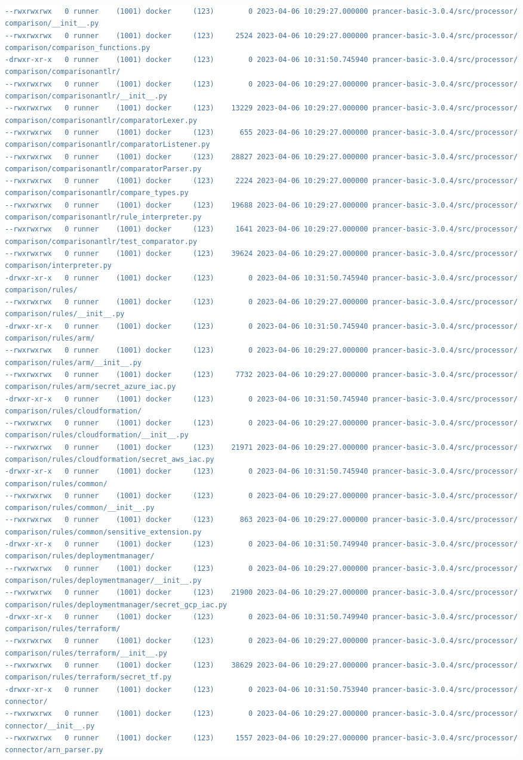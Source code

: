 ```diff
--rwxrwxrwx   0 runner    (1001) docker     (123)        0 2023-04-06 10:29:27.000000 prancer-basic-3.0.4/src/processor/comparison/__init__.py
--rwxrwxrwx   0 runner    (1001) docker     (123)     2524 2023-04-06 10:29:27.000000 prancer-basic-3.0.4/src/processor/comparison/comparison_functions.py
-drwxr-xr-x   0 runner    (1001) docker     (123)        0 2023-04-06 10:31:50.745940 prancer-basic-3.0.4/src/processor/comparison/comparisonantlr/
--rwxrwxrwx   0 runner    (1001) docker     (123)        0 2023-04-06 10:29:27.000000 prancer-basic-3.0.4/src/processor/comparison/comparisonantlr/__init__.py
--rwxrwxrwx   0 runner    (1001) docker     (123)    13229 2023-04-06 10:29:27.000000 prancer-basic-3.0.4/src/processor/comparison/comparisonantlr/comparatorLexer.py
--rwxrwxrwx   0 runner    (1001) docker     (123)      655 2023-04-06 10:29:27.000000 prancer-basic-3.0.4/src/processor/comparison/comparisonantlr/comparatorListener.py
--rwxrwxrwx   0 runner    (1001) docker     (123)    28827 2023-04-06 10:29:27.000000 prancer-basic-3.0.4/src/processor/comparison/comparisonantlr/comparatorParser.py
--rwxrwxrwx   0 runner    (1001) docker     (123)     2224 2023-04-06 10:29:27.000000 prancer-basic-3.0.4/src/processor/comparison/comparisonantlr/compare_types.py
--rwxrwxrwx   0 runner    (1001) docker     (123)    19688 2023-04-06 10:29:27.000000 prancer-basic-3.0.4/src/processor/comparison/comparisonantlr/rule_interpreter.py
--rwxrwxrwx   0 runner    (1001) docker     (123)     1641 2023-04-06 10:29:27.000000 prancer-basic-3.0.4/src/processor/comparison/comparisonantlr/test_comparator.py
--rwxrwxrwx   0 runner    (1001) docker     (123)    39624 2023-04-06 10:29:27.000000 prancer-basic-3.0.4/src/processor/comparison/interpreter.py
-drwxr-xr-x   0 runner    (1001) docker     (123)        0 2023-04-06 10:31:50.745940 prancer-basic-3.0.4/src/processor/comparison/rules/
--rwxrwxrwx   0 runner    (1001) docker     (123)        0 2023-04-06 10:29:27.000000 prancer-basic-3.0.4/src/processor/comparison/rules/__init__.py
-drwxr-xr-x   0 runner    (1001) docker     (123)        0 2023-04-06 10:31:50.745940 prancer-basic-3.0.4/src/processor/comparison/rules/arm/
--rwxrwxrwx   0 runner    (1001) docker     (123)        0 2023-04-06 10:29:27.000000 prancer-basic-3.0.4/src/processor/comparison/rules/arm/__init__.py
--rwxrwxrwx   0 runner    (1001) docker     (123)     7732 2023-04-06 10:29:27.000000 prancer-basic-3.0.4/src/processor/comparison/rules/arm/secret_azure_iac.py
-drwxr-xr-x   0 runner    (1001) docker     (123)        0 2023-04-06 10:31:50.745940 prancer-basic-3.0.4/src/processor/comparison/rules/cloudformation/
--rwxrwxrwx   0 runner    (1001) docker     (123)        0 2023-04-06 10:29:27.000000 prancer-basic-3.0.4/src/processor/comparison/rules/cloudformation/__init__.py
--rwxrwxrwx   0 runner    (1001) docker     (123)    21971 2023-04-06 10:29:27.000000 prancer-basic-3.0.4/src/processor/comparison/rules/cloudformation/secret_aws_iac.py
-drwxr-xr-x   0 runner    (1001) docker     (123)        0 2023-04-06 10:31:50.745940 prancer-basic-3.0.4/src/processor/comparison/rules/common/
--rwxrwxrwx   0 runner    (1001) docker     (123)        0 2023-04-06 10:29:27.000000 prancer-basic-3.0.4/src/processor/comparison/rules/common/__init__.py
--rwxrwxrwx   0 runner    (1001) docker     (123)      863 2023-04-06 10:29:27.000000 prancer-basic-3.0.4/src/processor/comparison/rules/common/sensitive_extension.py
-drwxr-xr-x   0 runner    (1001) docker     (123)        0 2023-04-06 10:31:50.749940 prancer-basic-3.0.4/src/processor/comparison/rules/deploymentmanager/
--rwxrwxrwx   0 runner    (1001) docker     (123)        0 2023-04-06 10:29:27.000000 prancer-basic-3.0.4/src/processor/comparison/rules/deploymentmanager/__init__.py
--rwxrwxrwx   0 runner    (1001) docker     (123)    21900 2023-04-06 10:29:27.000000 prancer-basic-3.0.4/src/processor/comparison/rules/deploymentmanager/secret_gcp_iac.py
-drwxr-xr-x   0 runner    (1001) docker     (123)        0 2023-04-06 10:31:50.749940 prancer-basic-3.0.4/src/processor/comparison/rules/terraform/
--rwxrwxrwx   0 runner    (1001) docker     (123)        0 2023-04-06 10:29:27.000000 prancer-basic-3.0.4/src/processor/comparison/rules/terraform/__init__.py
--rwxrwxrwx   0 runner    (1001) docker     (123)    38629 2023-04-06 10:29:27.000000 prancer-basic-3.0.4/src/processor/comparison/rules/terraform/secret_tf.py
-drwxr-xr-x   0 runner    (1001) docker     (123)        0 2023-04-06 10:31:50.753940 prancer-basic-3.0.4/src/processor/connector/
--rwxrwxrwx   0 runner    (1001) docker     (123)        0 2023-04-06 10:29:27.000000 prancer-basic-3.0.4/src/processor/connector/__init__.py
--rwxrwxrwx   0 runner    (1001) docker     (123)     1557 2023-04-06 10:29:27.000000 prancer-basic-3.0.4/src/processor/connector/arn_parser.py
```
